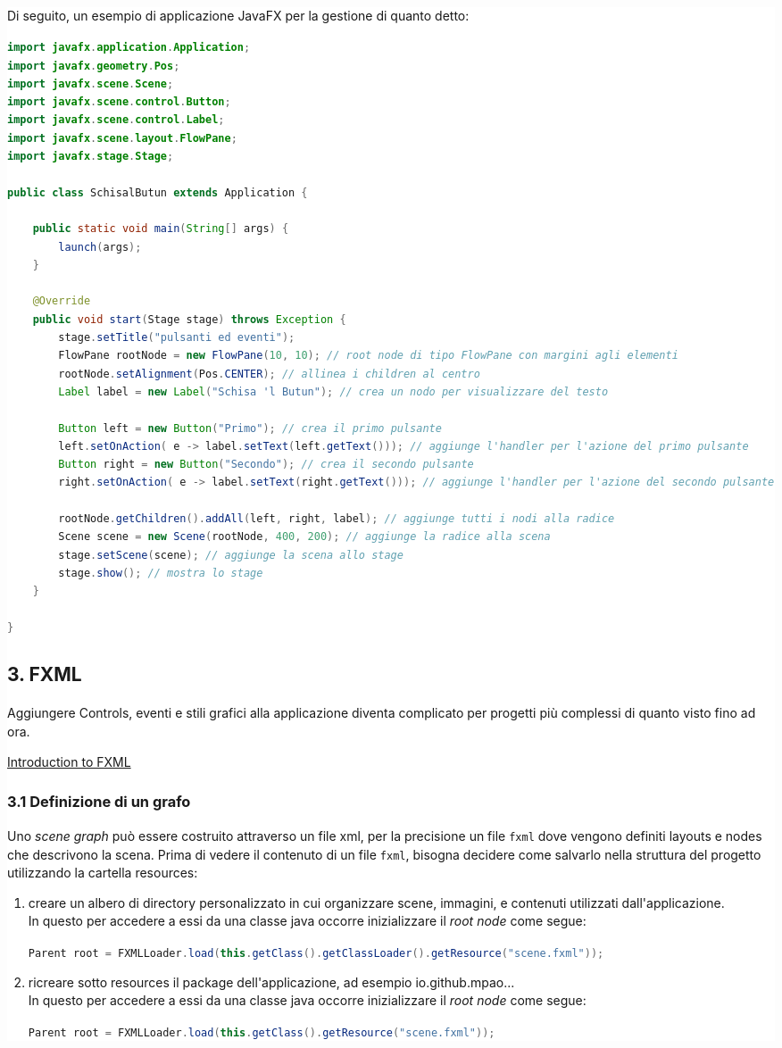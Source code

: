 Di seguito, un esempio di applicazione JavaFX per la gestione di quanto detto:

```java
import javafx.application.Application;
import javafx.geometry.Pos;
import javafx.scene.Scene;
import javafx.scene.control.Button;
import javafx.scene.control.Label;
import javafx.scene.layout.FlowPane;
import javafx.stage.Stage;

public class SchisalButun extends Application {

    public static void main(String[] args) {
        launch(args);
    }

    @Override
    public void start(Stage stage) throws Exception {
        stage.setTitle("pulsanti ed eventi");
        FlowPane rootNode = new FlowPane(10, 10); // root node di tipo FlowPane con margini agli elementi
        rootNode.setAlignment(Pos.CENTER); // allinea i children al centro
        Label label = new Label("Schisa 'l Butun"); // crea un nodo per visualizzare del testo

        Button left = new Button("Primo"); // crea il primo pulsante
        left.setOnAction( e -> label.setText(left.getText())); // aggiunge l'handler per l'azione del primo pulsante
        Button right = new Button("Secondo"); // crea il secondo pulsante
        right.setOnAction( e -> label.setText(right.getText())); // aggiunge l'handler per l'azione del secondo pulsante

        rootNode.getChildren().addAll(left, right, label); // aggiunge tutti i nodi alla radice
        Scene scene = new Scene(rootNode, 400, 200); // aggiunge la radice alla scena
        stage.setScene(scene); // aggiunge la scena allo stage
        stage.show(); // mostra lo stage
    }

}
```

## 3. FXML

Aggiungere Controls, eventi e stili grafici alla applicazione diventa complicato per progetti più complessi di quanto visto fino ad ora.

[Introduction to FXML](https://docs.oracle.com/javase/8/javafx/api/javafx/fxml/doc-files/introduction_to_fxml.html)
### 3.1 Definizione di un grafo
Uno *scene graph* può essere costruito attraverso un file xml, per la precisione un file `fxml` dove vengono definiti layouts e nodes che
descrivono la scena. Prima di vedere il contenuto di un file `fxml`, bisogna decidere come salvarlo nella struttura del progetto utilizzando
la cartella resources:
1. creare un albero di directory personalizzato in cui organizzare scene, immagini, e contenuti utilizzati dall'applicazione.<br/>
   In questo per accedere a essi da una classe java occorre inizializzare il *root node* come segue:
   ```java
   Parent root = FXMLLoader.load(this.getClass().getClassLoader().getResource("scene.fxml"));
   ```
2. ricreare sotto resources il package dell'applicazione, ad esempio io.github.mpao...<br/>
   In questo per accedere a essi da una classe java occorre inizializzare il *root node* come segue:
   ```java
   Parent root = FXMLLoader.load(this.getClass().getResource("scene.fxml"));
   ```